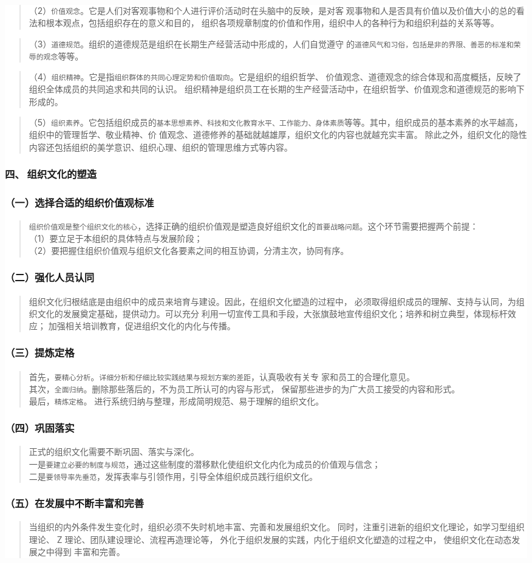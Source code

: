 >   （2）`价值观念`。它是人们对客观事物和个人进行评价活动时在头脑中的反映，是对客
观事物和人是否具有价值以及价值大小的总的看法和根本观点，包括组织存在的意义和目的，
组织各项规章制度的价值和作用，组织中人的各种行为和组织利益的关系等等。

>   （3）`道德规范`。组织的道德规范是组织在长期生产经营活动中形成的，人们自觉遵守
的`道德风气和习俗，包括是非的界限、善恶的标准和荣辱的观念`等等。

>   （4）`组织精神`。它是指`组织群体的共同心理定势和价值取向`。它是组织的组织哲学、
价值观念、道德观念的综合体现和高度概括，反映了组织全体成员的共同追求和共同的认识。
组织精神是组织员工在长期的生产经营活动中，在组织哲学、价值观念和道德规范的影响下
形成的。

>   （5）`组织素养`。它包括组织成员的`基本思想素养、科技和文化教育水平、工作能力、身体素质`等等。其中，组织成员的基本素养的水平越高，组织中的管理哲学、敬业精神、价
值观念、道德修养的基础就越雄厚，组织文化的内容也就越充实丰富。
除此之外，组织文化的隐性内容还包括组织的美学意识、组织心理、组织的管理思维方式等内容。

### 四、 组织文化的塑造
### （一）选择合适的组织价值观标准
>   `组织价值观是整个组织文化的核心`，选择正确的组织价值观是塑造良好组织文化的`首要战略问题`。这个环节需要把握两个前提：      
（1）要立足于本组织的具体特点与发展阶段；      
（2）要把握住组织价值观与组织文化各要素之间的相互协调，分清主次，协同有序。      

### （二）强化人员认同
>   组织文化归根结底是由组织中的成员来培育与建设。因此，在组织文化塑造的过程中，
必须取得组织成员的理解、支持与认同，为组织文化的发展奠定基础，提供动力。可以充分
利用一切宣传工具和手段，大张旗鼓地宣传组织文化；培养和树立典型，体现标杆效应；
加强相关培训教育，促进组织文化的内化与传播。

### （三）提炼定格
>   首先，`要精心分析`。`详细分析和仔细比较实践结果与规划方案的差距`，认真吸收有关专
家和员工的合理化意见。       
    其次，`全面归纳`。删除那些落后的，不为员工所认可的内容与形式，
保留那些进步的为广大员工接受的内容和形式。       
    最后，`精炼定格`。 进行系统归纳与整理，形成简明规范、易于理解的组织文化。       

### （四）巩固落实
>   正式的组织文化需要不断巩固、落实与深化。       
一是`要建立必要的制度与规范`，通过这些制度的潜移默化使组织文化内化为成员的价值观与信念；       
二是`要领导率先垂范`，发挥表率与引领作用，引导全体组织成员践行组织文化。       

### （五）在发展中不断丰富和完善
>   当组织的内外条件发生变化时，组织必须不失时机地丰富、完善和发展组织文化。
同时，注重引进新的组织文化理论，如学习型组织理论、 Z 理论、团队建设理论、流程再造理论等，
外化于组织发展的实践，内化于组织文化塑造的过程之中， 使组织文化在动态发展之中得到
丰富和完善。